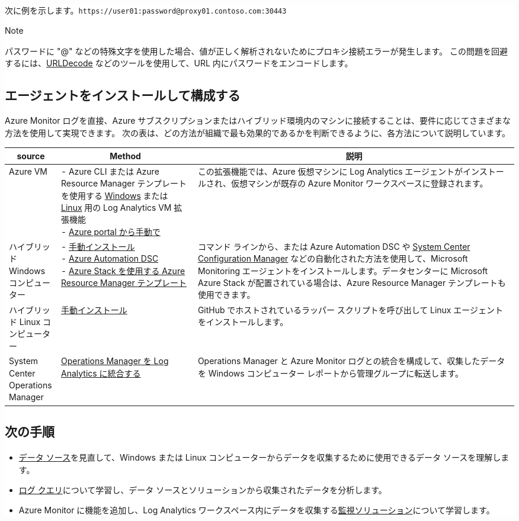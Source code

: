 次に例を示します。`https://user01:password@proxy01.contoso.com:30443`

> [!NOTE]
> パスワードに "\@" などの特殊文字を使用した場合、値が正しく解析されないためにプロキシ接続エラーが発生します。  この問題を回避するには、[URLDecode](https://www.urldecoder.org/) などのツールを使用して、URL 内にパスワードをエンコードします。  

## <a name="install-and-configure-agent"></a>エージェントをインストールして構成する 
Azure Monitor ログを直接、Azure サブスクリプションまたはハイブリッド環境内のマシンに接続することは、要件に応じてさまざまな方法を使用して実現できます。 次の表は、どの方法が組織で最も効果的であるかを判断できるように、各方法について説明しています。

|source | Method | 説明|
|-------|-------------|-------------|
|Azure VM| - Azure CLI または Azure Resource Manager テンプレートを使用する [Windows](../../virtual-machines/extensions/oms-windows.md) または [Linux](../../virtual-machines/extensions/oms-linux.md) 用の Log Analytics VM 拡張機能<br>- [Azure portal から手動で](../../azure-monitor/learn/quick-collect-azurevm.md?toc=/azure/azure-monitor/toc.json) | この拡張機能では、Azure 仮想マシンに Log Analytics エージェントがインストールされ、仮想マシンが既存の Azure Monitor ワークスペースに登録されます。|
| ハイブリッド Windows コンピューター|- [手動インストール](agent-windows.md)<br>- [Azure Automation DSC](agent-windows.md#install-the-agent-using-dsc-in-azure-automation)<br>- [Azure Stack を使用する Azure Resource Manager テンプレート](https://github.com/Azure/AzureStack-QuickStart-Templates/tree/master/MicrosoftMonitoringAgent-ext-win) |コマンド ラインから、または Azure Automation DSC や [System Center Configuration Manager](https://docs.microsoft.com/sccm/apps/deploy-use/deploy-applications) などの自動化された方法を使用して、Microsoft Monitoring エージェントをインストールします。データセンターに Microsoft Azure Stack が配置されている場合は、Azure Resource Manager テンプレートも使用できます。| 
| ハイブリッド Linux コンピューター| [手動インストール](../../azure-monitor/learn/quick-collect-linux-computer.md)|GitHub でホストされているラッパー スクリプトを呼び出して Linux エージェントをインストールします。 | 
| System Center Operations Manager|[Operations Manager を Log Analytics に統合する](../../azure-monitor/platform/om-agents.md) | Operations Manager と Azure Monitor ログとの統合を構成して、収集したデータを Windows コンピューター レポートから管理グループに転送します。|  

## <a name="next-steps"></a>次の手順

* [データ ソース](../../azure-monitor/platform/agent-data-sources.md)を見直して、Windows または Linux コンピューターからデータを収集するために使用できるデータ ソースを理解します。 

* [ログ クエリ](../../azure-monitor/log-query/log-query-overview.md)について学習し、データ ソースとソリューションから収集されたデータを分析します。 

* Azure Monitor に機能を追加し、Log Analytics ワークスペース内にデータを収集する[監視ソリューション](../../azure-monitor/insights/solutions.md)について学習します。
